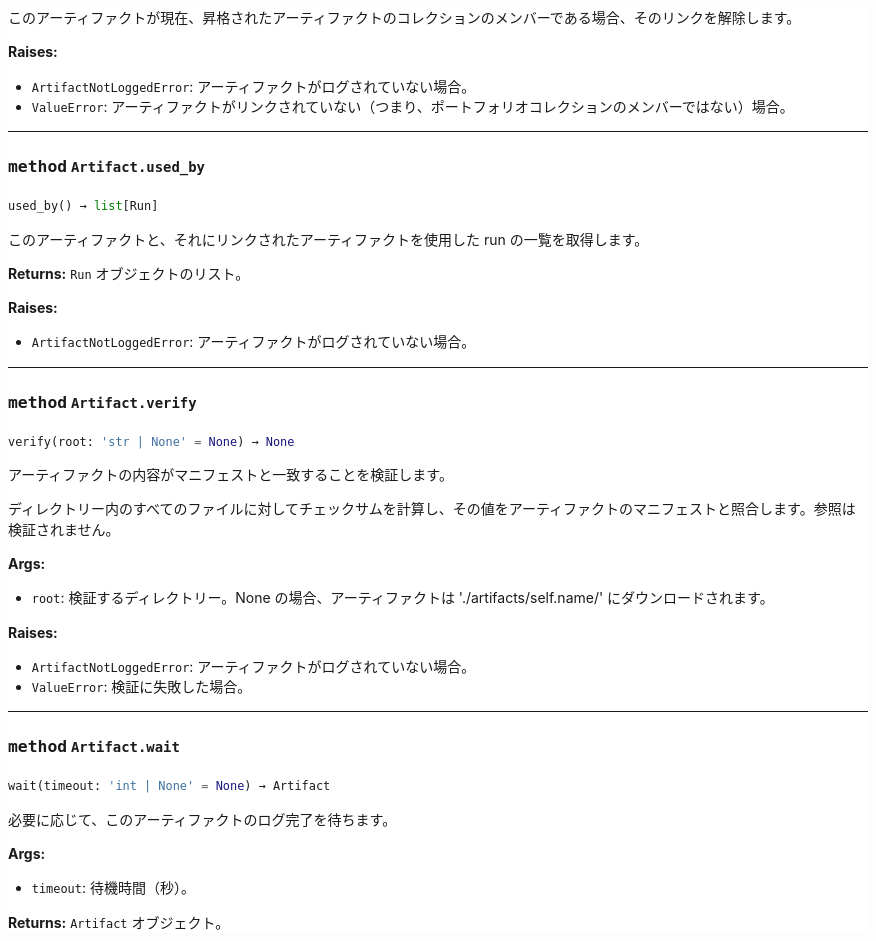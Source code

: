 このアーティファクトが現在、昇格されたアーティファクトのコレクションのメンバーである場合、そのリンクを解除します。 



**Raises:**
 
 - `ArtifactNotLoggedError`:  アーティファクトがログされていない場合。 
 - `ValueError`:  アーティファクトがリンクされていない（つまり、ポートフォリオコレクションのメンバーではない）場合。 

---

### <kbd>method</kbd> `Artifact.used_by`

```python
used_by() → list[Run]
```

このアーティファクトと、それにリンクされたアーティファクトを使用した run の一覧を取得します。 



**Returns:**
  `Run` オブジェクトのリスト。 



**Raises:**
 
 - `ArtifactNotLoggedError`:  アーティファクトがログされていない場合。 

---

### <kbd>method</kbd> `Artifact.verify`

```python
verify(root: 'str | None' = None) → None
```

アーティファクトの内容がマニフェストと一致することを検証します。 

ディレクトリー内のすべてのファイルに対してチェックサムを計算し、その値をアーティファクトのマニフェストと照合します。参照は検証されません。 



**Args:**
 
 - `root`:  検証するディレクトリー。None の場合、アーティファクトは './artifacts/self.name/' にダウンロードされます。 



**Raises:**
 
 - `ArtifactNotLoggedError`:  アーティファクトがログされていない場合。 
 - `ValueError`:  検証に失敗した場合。 

---

### <kbd>method</kbd> `Artifact.wait`

```python
wait(timeout: 'int | None' = None) → Artifact
```

必要に応じて、このアーティファクトのログ完了を待ちます。 



**Args:**
 
 - `timeout`:  待機時間（秒）。 



**Returns:**
 `Artifact` オブジェクト。